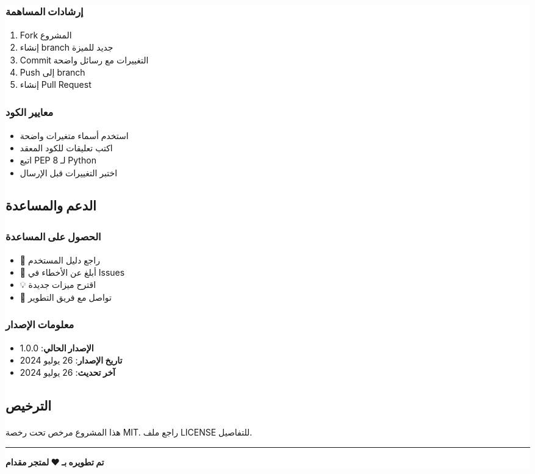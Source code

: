 ### إرشادات المساهمة
1. Fork المشروع
2. إنشاء branch جديد للميزة
3. Commit التغييرات مع رسائل واضحة
4. Push إلى branch
5. إنشاء Pull Request

### معايير الكود
- استخدم أسماء متغيرات واضحة
- اكتب تعليقات للكود المعقد
- اتبع PEP 8 لـ Python
- اختبر التغييرات قبل الإرسال

## الدعم والمساعدة

### الحصول على المساعدة
- 📖 راجع دليل المستخدم
- 🐛 أبلغ عن الأخطاء في Issues
- 💡 اقترح ميزات جديدة
- 📧 تواصل مع فريق التطوير

### معلومات الإصدار
- **الإصدار الحالي**: 1.0.0
- **تاريخ الإصدار**: 26 يوليو 2024
- **آخر تحديث**: 26 يوليو 2024

## الترخيص

هذا المشروع مرخص تحت رخصة MIT. راجع ملف LICENSE للتفاصيل.

---

**تم تطويره بـ ❤️ لمتجر مقدام**

